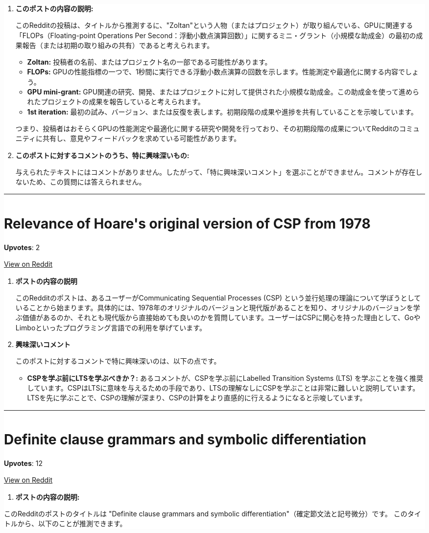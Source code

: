1.  **このポストの内容の説明:**

    このRedditの投稿は、タイトルから推測するに、"Zoltan"という人物（またはプロジェクト）が取り組んでいる、GPUに関連する「FLOPs（Floating-point Operations Per Second：浮動小数点演算回数）」に関するミニ・グラント（小規模な助成金）の最初の成果報告（または初期の取り組みの共有）であると考えられます。

    *   **Zoltan:** 投稿者の名前、またはプロジェクト名の一部である可能性があります。
    *   **FLOPs:** GPUの性能指標の一つで、1秒間に実行できる浮動小数点演算の回数を示します。性能測定や最適化に関する内容でしょう。
    *   **GPU mini-grant:** GPU関連の研究、開発、またはプロジェクトに対して提供された小規模な助成金。この助成金を使って進められたプロジェクトの成果を報告していると考えられます。
    *   **1st iteration:** 最初の試み、バージョン、または反復を表します。初期段階の成果や進捗を共有していることを示唆しています。

    つまり、投稿者はおそらくGPUの性能測定や最適化に関する研究や開発を行っており、その初期段階の成果についてRedditのコミュニティに共有し、意見やフィードバックを求めている可能性があります。

2.  **このポストに対するコメントのうち、特に興味深いもの:**

    与えられたテキストにはコメントがありません。したがって、「特に興味深いコメント」を選ぶことができません。コメントが存在しないため、この質問には答えられません。


---

# Relevance of Hoare's original version of CSP from 1978

**Upvotes**: 2



[View on Reddit](https://www.reddit.com/r/compsci/comments/1j7vbmt/relevance_of_hoares_original_version_of_csp_from/)

1.  **ポストの内容の説明**

    このRedditのポストは、あるユーザーがCommunicating Sequential Processes (CSP) という並行処理の理論について学ぼうとしていることから始まります。具体的には、1978年のオリジナルのバージョンと現代版があることを知り、オリジナルのバージョンを学ぶ価値があるのか、それとも現代版から直接始めても良いのかを質問しています。ユーザーはCSPに関心を持った理由として、GoやLimboといったプログラミング言語での利用を挙げています。

2.  **興味深いコメント**

    このポストに対するコメントで特に興味深いのは、以下の点です。

    *   **CSPを学ぶ前にLTSを学ぶべきか？:** あるコメントが、CSPを学ぶ前にLabelled Transition Systems (LTS) を学ぶことを強く推奨しています。CSPはLTSに意味を与えるための手段であり、LTSの理解なしにCSPを学ぶことは非常に難しいと説明しています。LTSを先に学ぶことで、CSPの理解が深まり、CSPの計算をより直感的に行えるようになると示唆しています。


---

# Definite clause grammars and symbolic differentiation

**Upvotes**: 12



[View on Reddit](https://www.reddit.com/r/compsci/comments/1j791fe/definite_clause_grammars_and_symbolic/)

1. **ポストの内容の説明:**

このRedditのポストのタイトルは "Definite clause grammars and symbolic differentiation"（確定節文法と記号微分）です。  このタイトルから、以下のことが推測できます。
